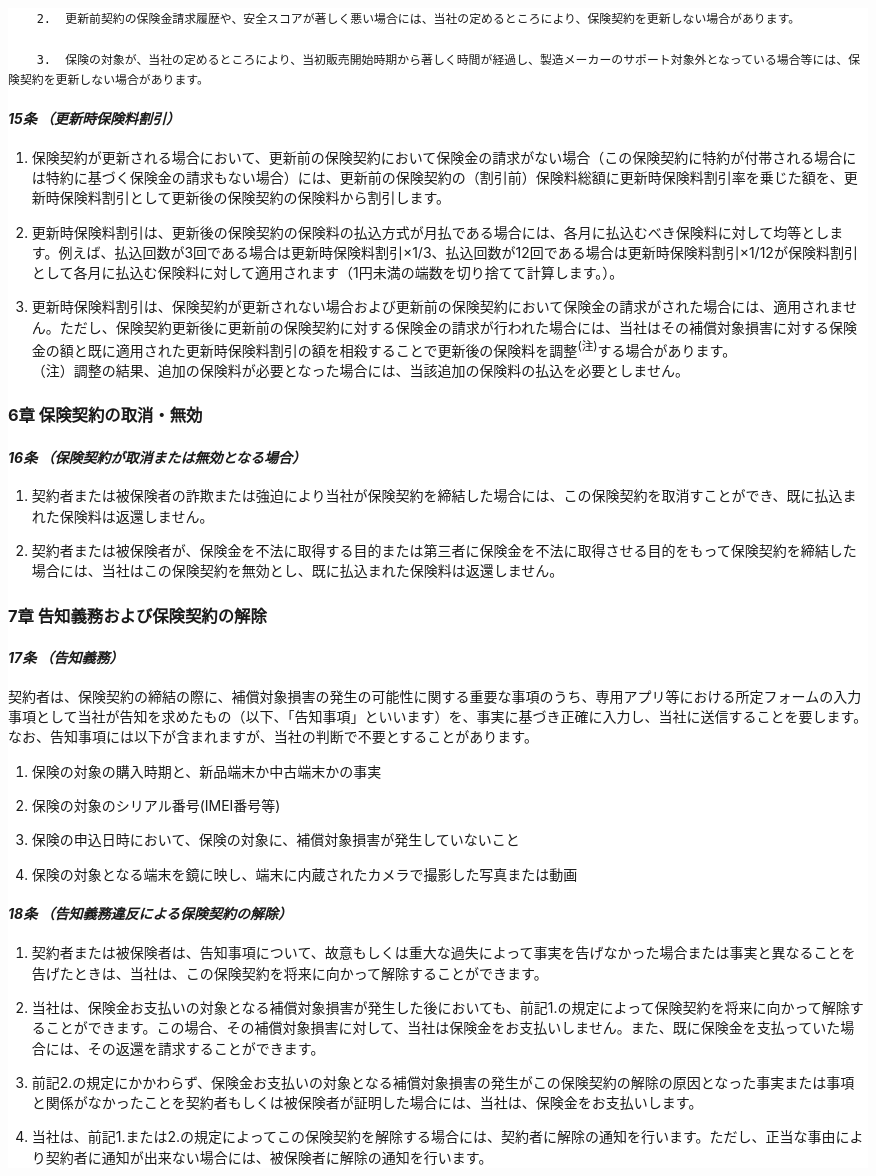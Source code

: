         2.  更新前契約の保険金請求履歴や、安全スコアが著しく悪い場合には、当社の定めるところにより、保険契約を更新しない場合があります。

        3.  保険の対象が、当社の定めるところにより、当初販売開始時期から著しく時間が経過し、製造メーカーのサポート対象外となっている場合等には、保険契約を更新しない場合があります。

<a id="part1_article15"><a>
#### _15条 （更新時保険料割引）_

1.  保険契約が更新される場合において、更新前の保険契約において保険金の請求がない場合（この保険契約に特約が付帯される場合には特約に基づく保険金の請求もない場合）には、更新前の保険契約の（割引前）保険料総額に更新時保険料割引率を乗じた額を、更新時保険料割引として更新後の保険契約の保険料から割引します。

2.  更新時保険料割引は、更新後の保険契約の保険料の払込方式が月払である場合には、各月に払込むべき保険料に対して均等とします。例えば、払込回数が3回である場合は更新時保険料割引×1/3、払込回数が12回である場合は更新時保険料割引×1/12が保険料割引として各月に払込む保険料に対して適用されます（1円未満の端数を切り捨てて計算します。）。

3.  更新時保険料割引は、保険契約が更新されない場合および更新前の保険契約において保険金の請求がされた場合には、適用されません。ただし、保険契約更新後に更新前の保険契約に対する保険金の請求が行われた場合には、当社はその補償対象損害に対する保険金の額と既に適用された更新時保険料割引の額を相殺することで更新後の保険料を調整<sup>(注)</sup>する場合があります。\
    （注）調整の結果、追加の保険料が必要となった場合には、当該追加の保険料の払込を必要としません。

<a id="part1_chapter6"><a>
### 6章 保険契約の取消・無効

<a id="part1_article16"><a>
#### _16条 （保険契約が取消または無効となる場合）_

1.  契約者または被保険者の詐欺または強迫により当社が保険契約を締結した場合には、この保険契約を取消すことができ、既に払込まれた保険料は返還しません。

2.  契約者または被保険者が、保険金を不法に取得する目的または第三者に保険金を不法に取得させる目的をもって保険契約を締結した場合には、当社はこの保険契約を無効とし、既に払込まれた保険料は返還しません。

<a id="part1_chapter7"><a>
### 7章 告知義務および保険契約の解除

<a id="part1_article17"><a>
#### _17条 （告知義務）_

契約者は、保険契約の締結の際に、補償対象損害の発生の可能性に関する重要な事項のうち、専用アプリ等における所定フォームの入力事項として当社が告知を求めたもの（以下、「告知事項」といいます）を、事実に基づき正確に入力し、当社に送信することを要します。なお、告知事項には以下が含まれますが、当社の判断で不要とすることがあります。

1.  保険の対象の購入時期と、新品端末か中古端末かの事実

2.  保険の対象のシリアル番号(IMEI番号等)

3.  保険の申込日時において、保険の対象に、補償対象損害が発生していないこと

4.  保険の対象となる端末を鏡に映し、端末に内蔵されたカメラで撮影した写真または動画

<a id="part1_article18"><a>
#### _18条 （告知義務違反による保険契約の解除）_

1.  契約者または被保険者は、告知事項について、故意もしくは重大な過失によって事実を告げなかった場合または事実と異なることを告げたときは、当社は、この保険契約を将来に向かって解除することができます。

2.  当社は、保険金お支払いの対象となる補償対象損害が発生した後においても、前記1.の規定によって保険契約を将来に向かって解除することができます。この場合、その補償対象損害に対して、当社は保険金をお支払いしません。また、既に保険金を支払っていた場合には、その返還を請求することができます。

3.  前記2.の規定にかかわらず、保険金お支払いの対象となる補償対象損害の発生がこの保険契約の解除の原因となった事実または事項と関係がなかったことを契約者もしくは被保険者が証明した場合には、当社は、保険金をお支払いします。

4.  当社は、前記1.または2.の規定によってこの保険契約を解除する場合には、契約者に解除の通知を行います。ただし、正当な事由により契約者に通知が出来ない場合には、被保険者に解除の通知を行います。
